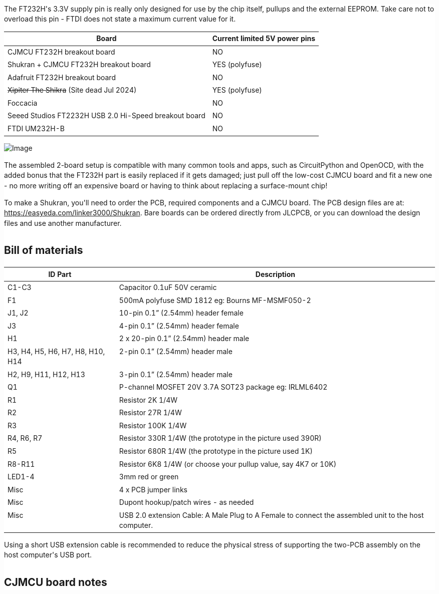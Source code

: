 The FT232H's 3.3V supply pin is really only designed for use by the chip itself, pullups and the external EEPROM. Take care not to overload this pin - FTDI does not state a maximum current value for it.   

Board|Current limited 5V power pins
----------|----------
CJMCU FT232H breakout board|NO
Shukran + CJMCU FT232H breakout board|YES (polyfuse)
Adafruit FT232H breakout board|NO
~~Xipiter The Shikra~~ (Site dead Jul 2024)|YES (polyfuse)
Foccacia|NO
Seeed Studios FT2232H USB 2.0 Hi-Speed breakout board|NO
FTDI UM232H-B|NO 

![Image](shukran1a.jpg)

The assembled 2-board setup is compatible with many common tools and apps, such as CircuitPython and OpenOCD, with the added bonus that the FT232H part is easily replaced if it gets damaged; just pull off the low-cost CJMCU board and fit a new one - no more writing off an expensive board or having to think about replacing a surface-mount chip!

To make a Shukran, you'll need to order the PCB, required components and a CJMCU board. The PCB design files are at: https://easyeda.com/linker3000/Shukran. Bare boards can be ordered directly from JLCPCB, or you can download the design files and use another manufacturer. 

## Bill of materials

ID	Part | Description 
----------|----------
C1-C3|Capacitor 0.1uF 50V ceramic
F1|500mA polyfuse SMD 1812 eg: Bourns MF-MSMF050-2
J1, J2|10-pin 0.1” (2.54mm) header female
J3|4-pin 0.1” (2.54mm) header female
H1|2 x 20-pin 0.1” (2.54mm) header male
H3, H4, H5, H6, H7, H8, H10, H14|2-pin 0.1” (2.54mm) header male
H2, H9, H11, H12, H13|3-pin 0.1” (2.54mm) header male
Q1|P-channel MOSFET 20V 3.7A SOT23 package eg: IRLML6402
R1|Resistor 2K 1/4W
R2|Resistor 27R 1/4W
R3|Resistor 100K 1/4W
R4, R6, R7|Resistor 330R 1/4W (the prototype in the picture used 390R)
R5|Resistor 680R 1/4W (the prototype in the picture used 1K)
R8-R11|Resistor 6K8 1/4W (or choose your pullup value, say 4K7 or 10K)
LED1-4|3mm red or green
Misc|4 x PCB jumper links
Misc|Dupont hookup/patch wires - as needed
Misc|USB 2.0 extension Cable: A Male Plug to A Female to connect the assembled unit to the host computer. 

Using a short USB extension cable is recommended to reduce the physical stress of supporting the two-PCB assembly on the host computer's USB port. 

## CJMCU board notes
